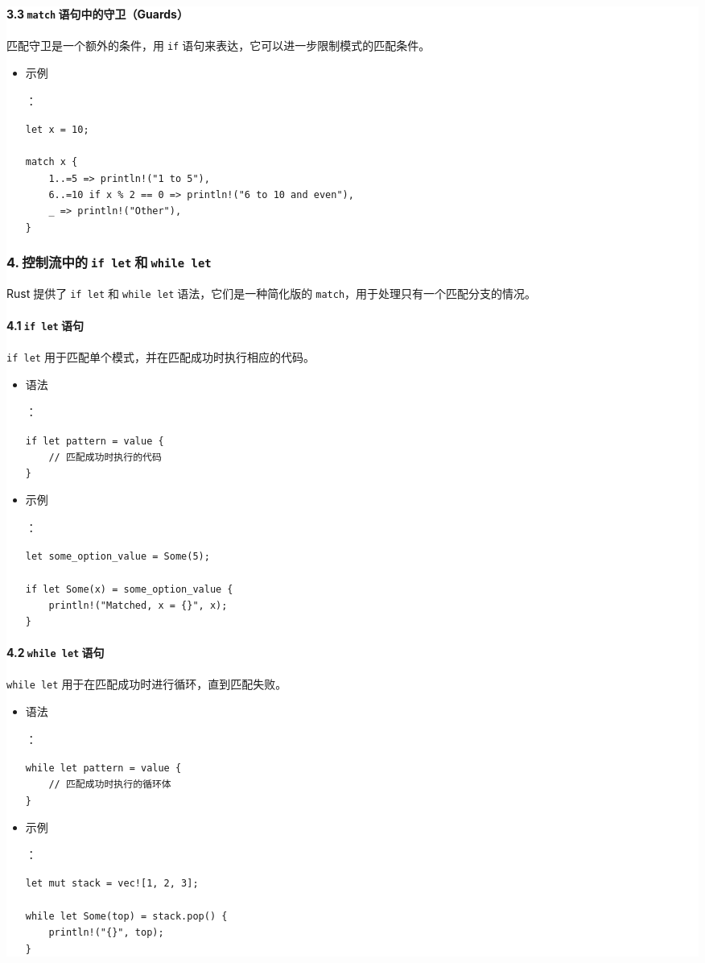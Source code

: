 #### 3.3 `match` 语句中的守卫（Guards）

匹配守卫是一个额外的条件，用 `if` 语句来表达，它可以进一步限制模式的匹配条件。

- 示例

  ：

  ```
  let x = 10;
  
  match x {
      1..=5 => println!("1 to 5"),
      6..=10 if x % 2 == 0 => println!("6 to 10 and even"),
      _ => println!("Other"),
  }
  ```

### 4. 控制流中的 `if let` 和 `while let`

Rust 提供了 `if let` 和 `while let` 语法，它们是一种简化版的 `match`，用于处理只有一个匹配分支的情况。

#### 4.1 `if let` 语句

`if let` 用于匹配单个模式，并在匹配成功时执行相应的代码。

- 语法

  ：

  ```
  if let pattern = value {
      // 匹配成功时执行的代码
  }
  ```

- 示例

  ：

  ```
  let some_option_value = Some(5);
  
  if let Some(x) = some_option_value {
      println!("Matched, x = {}", x);
  }
  ```

#### 4.2 `while let` 语句

`while let` 用于在匹配成功时进行循环，直到匹配失败。

- 语法

  ：

  ```
  while let pattern = value {
      // 匹配成功时执行的循环体
  }
  ```

- 示例

  ：

  ```
  let mut stack = vec![1, 2, 3];
  
  while let Some(top) = stack.pop() {
      println!("{}", top);
  }
  ```